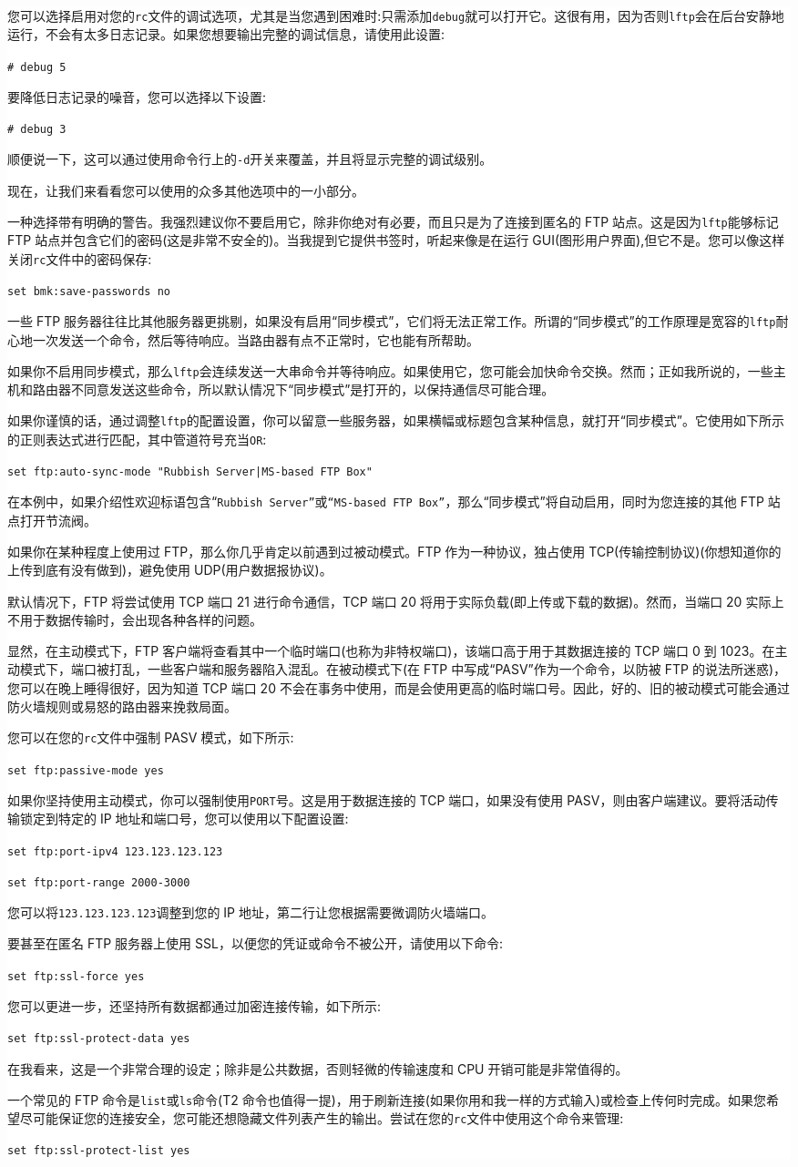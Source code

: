 您可以选择启用对您的`rc`文件的调试选项，尤其是当您遇到困难时:只需添加`debug`就可以打开它。这很有用，因为否则`lftp`会在后台安静地运行，不会有太多日志记录。如果您想要输出完整的调试信息，请使用此设置:

`# debug 5`

要降低日志记录的噪音，您可以选择以下设置:

`# debug 3`

顺便说一下，这可以通过使用命令行上的`-d`开关来覆盖，并且将显示完整的调试级别。

现在，让我们来看看您可以使用的众多其他选项中的一小部分。

一种选择带有明确的警告。我强烈建议你不要启用它，除非你绝对有必要，而且只是为了连接到匿名的 FTP 站点。这是因为`lftp`能够标记 FTP 站点并包含它们的密码(这是非常不安全的)。当我提到它提供书签时，听起来像是在运行 GUI(图形用户界面),但它不是。您可以像这样关闭`rc`文件中的密码保存:

`set bmk:save-passwords no`

一些 FTP 服务器往往比其他服务器更挑剔，如果没有启用“同步模式”，它们将无法正常工作。所谓的“同步模式”的工作原理是宽容的`lftp`耐心地一次发送一个命令，然后等待响应。当路由器有点不正常时，它也能有所帮助。

如果你不启用同步模式，那么`lftp`会连续发送一大串命令并等待响应。如果使用它，您可能会加快命令交换。然而；正如我所说的，一些主机和路由器不同意发送这些命令，所以默认情况下“同步模式”是打开的，以保持通信尽可能合理。

如果你谨慎的话，通过调整`lftp`的配置设置，你可以留意一些服务器，如果横幅或标题包含某种信息，就打开“同步模式”。它使用如下所示的正则表达式进行匹配，其中管道符号充当`OR`:

`set ftp:auto-sync-mode "Rubbish Server|MS-based FTP Box"`

在本例中，如果介绍性欢迎标语包含“`Rubbish Server”`或`“MS-based FTP Box”`，那么“同步模式”将自动启用，同时为您连接的其他 FTP 站点打开节流阀。

如果你在某种程度上使用过 FTP，那么你几乎肯定以前遇到过被动模式。FTP 作为一种协议，独占使用 TCP(传输控制协议)(你想知道你的上传到底有没有做到)，避免使用 UDP(用户数据报协议)。

默认情况下，FTP 将尝试使用 TCP 端口 21 进行命令通信，TCP 端口 20 将用于实际负载(即上传或下载的数据)。然而，当端口 20 实际上不用于数据传输时，会出现各种各样的问题。

显然，在主动模式下，FTP 客户端将查看其中一个临时端口(也称为非特权端口)，该端口高于用于其数据连接的 TCP 端口 0 到 1023。在主动模式下，端口被打乱，一些客户端和服务器陷入混乱。在被动模式下(在 FTP 中写成“PASV”作为一个命令，以防被 FTP 的说法所迷惑)，您可以在晚上睡得很好，因为知道 TCP 端口 20 不会在事务中使用，而是会使用更高的临时端口号。因此，好的、旧的被动模式可能会通过防火墙规则或易怒的路由器来挽救局面。

您可以在您的`rc`文件中强制 PASV 模式，如下所示:

`set ftp:passive-mode yes`

如果你坚持使用主动模式，你可以强制使用`PORT`号。这是用于数据连接的 TCP 端口，如果没有使用 PASV，则由客户端建议。要将活动传输锁定到特定的 IP 地址和端口号，您可以使用以下配置设置:

`set ftp:port-ipv4 123.123.123.123`

`set ftp:port-range 2000-3000`

您可以将`123.123.123.123`调整到您的 IP 地址，第二行让您根据需要微调防火墙端口。

要甚至在匿名 FTP 服务器上使用 SSL，以便您的凭证或命令不被公开，请使用以下命令:

`set ftp:ssl-force yes`

您可以更进一步，还坚持所有数据都通过加密连接传输，如下所示:

`set ftp:ssl-protect-data yes`

在我看来，这是一个非常合理的设定；除非是公共数据，否则轻微的传输速度和 CPU 开销可能是非常值得的。

一个常见的 FTP 命令是`list`或`ls`命令(T2 命令也值得一提)，用于刷新连接(如果你用和我一样的方式输入)或检查上传何时完成。如果您希望尽可能保证您的连接安全，您可能还想隐藏文件列表产生的输出。尝试在您的`rc`文件中使用这个命令来管理:

`set ftp:ssl-protect-list yes`

